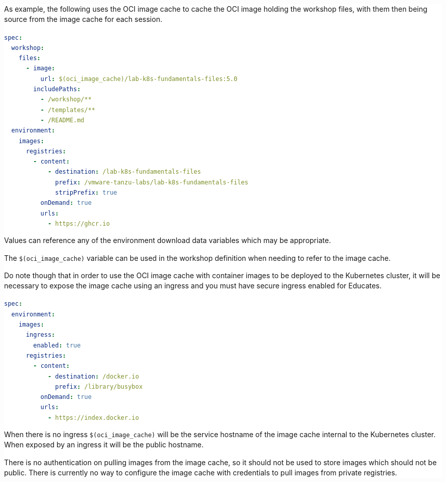 As example, the following uses the OCI image cache to cache the OCI image holding the workshop files, with them then being source from the image cache for each session.

```yaml
spec:
  workshop:
    files:
      - image:
          url: $(oci_image_cache)/lab-k8s-fundamentals-files:5.0
        includePaths:
          - /workshop/**
          - /templates/**
          - /README.md
  environment:
    images:
      registries:
        - content:
            - destination: /lab-k8s-fundamentals-files
              prefix: /vmware-tanzu-labs/lab-k8s-fundamentals-files
              stripPrefix: true
          onDemand: true
          urls:
            - https://ghcr.io
```

Values can reference any of the environment download data variables which may be appropriate.

The `$(oci_image_cache)` variable can be used in the workshop definition when needing to refer to the image cache.

Do note though that in order to use the OCI image cache with container images to be deployed to the Kubernetes cluster, it will be necessary to expose the image cache using an ingress and you must have secure ingress enabled for Educates.

```yaml
spec:
  environment:
    images:
      ingress:
        enabled: true
      registries:
        - content:
            - destination: /docker.io
              prefix: /library/busybox
          onDemand: true
          urls:
            - https://index.docker.io
```

When there is no ingress `$(oci_image_cache)` will be the service hostname of the image cache internal to the Kubernetes cluster. When exposed by an ingress it will be the public hostname.

There is no authentication on pulling images from the image cache, so it should not be used to store images which should not be public. There is currently no way to configure the image cache with credentials to pull images from private registries.
